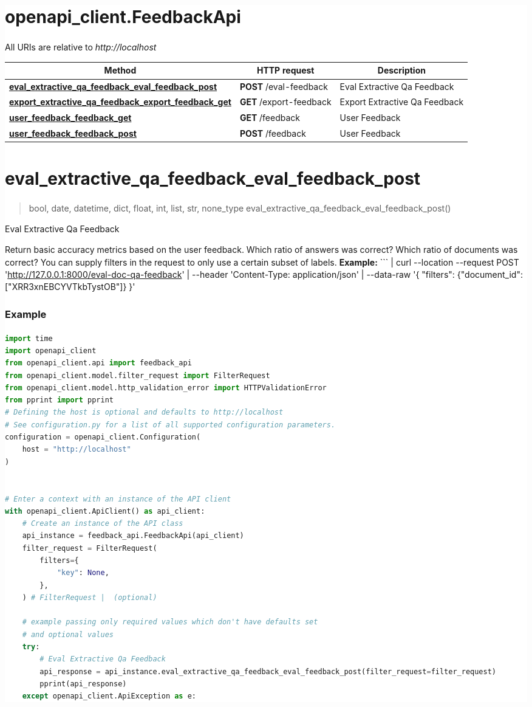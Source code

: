# openapi_client.FeedbackApi

All URIs are relative to *http://localhost*

Method | HTTP request | Description
------------- | ------------- | -------------
[**eval_extractive_qa_feedback_eval_feedback_post**](FeedbackApi.md#eval_extractive_qa_feedback_eval_feedback_post) | **POST** /eval-feedback | Eval Extractive Qa Feedback
[**export_extractive_qa_feedback_export_feedback_get**](FeedbackApi.md#export_extractive_qa_feedback_export_feedback_get) | **GET** /export-feedback | Export Extractive Qa Feedback
[**user_feedback_feedback_get**](FeedbackApi.md#user_feedback_feedback_get) | **GET** /feedback | User Feedback
[**user_feedback_feedback_post**](FeedbackApi.md#user_feedback_feedback_post) | **POST** /feedback | User Feedback


# **eval_extractive_qa_feedback_eval_feedback_post**
> bool, date, datetime, dict, float, int, list, str, none_type eval_extractive_qa_feedback_eval_feedback_post()

Eval Extractive Qa Feedback

Return basic accuracy metrics based on the user feedback. Which ratio of answers was correct? Which ratio of documents was correct? You can supply filters in the request to only use a certain subset of labels.  **Example:**      ```         | curl --location --request POST 'http://127.0.0.1:8000/eval-doc-qa-feedback'             | --header 'Content-Type: application/json'             | --data-raw '{ \"filters\": {\"document_id\": [\"XRR3xnEBCYVTkbTystOB\"]} }'

### Example


```python
import time
import openapi_client
from openapi_client.api import feedback_api
from openapi_client.model.filter_request import FilterRequest
from openapi_client.model.http_validation_error import HTTPValidationError
from pprint import pprint
# Defining the host is optional and defaults to http://localhost
# See configuration.py for a list of all supported configuration parameters.
configuration = openapi_client.Configuration(
    host = "http://localhost"
)


# Enter a context with an instance of the API client
with openapi_client.ApiClient() as api_client:
    # Create an instance of the API class
    api_instance = feedback_api.FeedbackApi(api_client)
    filter_request = FilterRequest(
        filters={
            "key": None,
        },
    ) # FilterRequest |  (optional)

    # example passing only required values which don't have defaults set
    # and optional values
    try:
        # Eval Extractive Qa Feedback
        api_response = api_instance.eval_extractive_qa_feedback_eval_feedback_post(filter_request=filter_request)
        pprint(api_response)
    except openapi_client.ApiException as e:
```